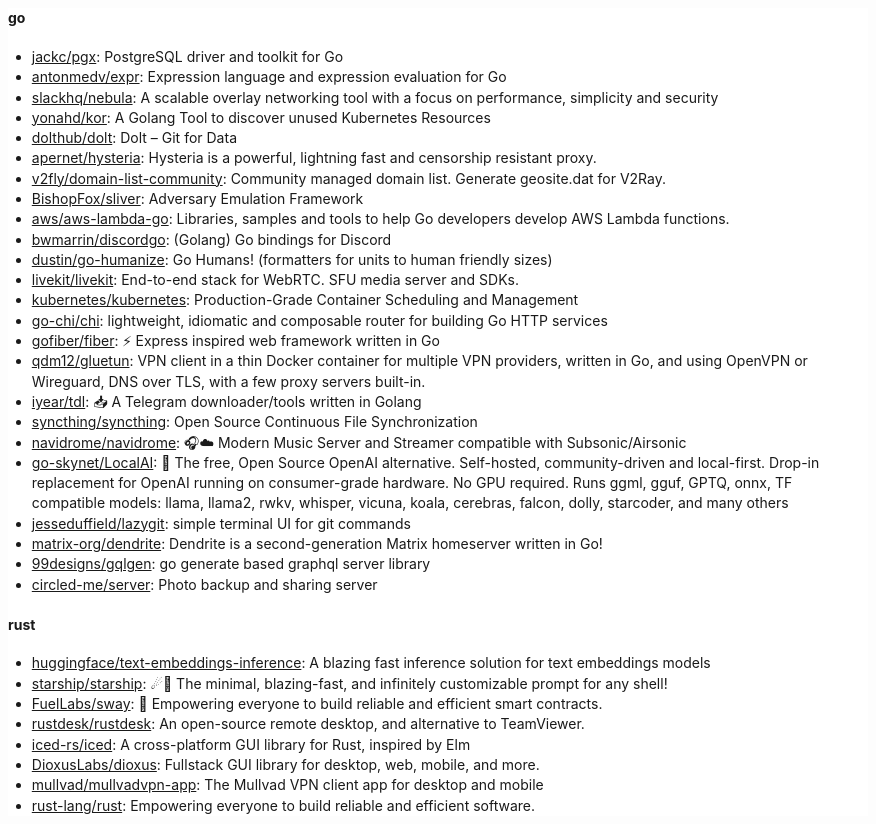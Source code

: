 #### go
* [jackc/pgx](https://github.com/jackc/pgx): PostgreSQL driver and toolkit for Go
* [antonmedv/expr](https://github.com/antonmedv/expr): Expression language and expression evaluation for Go
* [slackhq/nebula](https://github.com/slackhq/nebula): A scalable overlay networking tool with a focus on performance, simplicity and security
* [yonahd/kor](https://github.com/yonahd/kor): A Golang Tool to discover unused Kubernetes Resources
* [dolthub/dolt](https://github.com/dolthub/dolt): Dolt – Git for Data
* [apernet/hysteria](https://github.com/apernet/hysteria): Hysteria is a powerful, lightning fast and censorship resistant proxy.
* [v2fly/domain-list-community](https://github.com/v2fly/domain-list-community): Community managed domain list. Generate geosite.dat for V2Ray.
* [BishopFox/sliver](https://github.com/BishopFox/sliver): Adversary Emulation Framework
* [aws/aws-lambda-go](https://github.com/aws/aws-lambda-go): Libraries, samples and tools to help Go developers develop AWS Lambda functions.
* [bwmarrin/discordgo](https://github.com/bwmarrin/discordgo): (Golang) Go bindings for Discord
* [dustin/go-humanize](https://github.com/dustin/go-humanize): Go Humans! (formatters for units to human friendly sizes)
* [livekit/livekit](https://github.com/livekit/livekit): End-to-end stack for WebRTC. SFU media server and SDKs.
* [kubernetes/kubernetes](https://github.com/kubernetes/kubernetes): Production-Grade Container Scheduling and Management
* [go-chi/chi](https://github.com/go-chi/chi): lightweight, idiomatic and composable router for building Go HTTP services
* [gofiber/fiber](https://github.com/gofiber/fiber): ⚡️ Express inspired web framework written in Go
* [qdm12/gluetun](https://github.com/qdm12/gluetun): VPN client in a thin Docker container for multiple VPN providers, written in Go, and using OpenVPN or Wireguard, DNS over TLS, with a few proxy servers built-in.
* [iyear/tdl](https://github.com/iyear/tdl): 📥 A Telegram downloader/tools written in Golang
* [syncthing/syncthing](https://github.com/syncthing/syncthing): Open Source Continuous File Synchronization
* [navidrome/navidrome](https://github.com/navidrome/navidrome): 🎧☁️ Modern Music Server and Streamer compatible with Subsonic/Airsonic
* [go-skynet/LocalAI](https://github.com/go-skynet/LocalAI): 🤖 The free, Open Source OpenAI alternative. Self-hosted, community-driven and local-first. Drop-in replacement for OpenAI running on consumer-grade hardware. No GPU required. Runs ggml, gguf, GPTQ, onnx, TF compatible models: llama, llama2, rwkv, whisper, vicuna, koala, cerebras, falcon, dolly, starcoder, and many others
* [jesseduffield/lazygit](https://github.com/jesseduffield/lazygit): simple terminal UI for git commands
* [matrix-org/dendrite](https://github.com/matrix-org/dendrite): Dendrite is a second-generation Matrix homeserver written in Go!
* [99designs/gqlgen](https://github.com/99designs/gqlgen): go generate based graphql server library
* [circled-me/server](https://github.com/circled-me/server): Photo backup and sharing server

#### rust
* [huggingface/text-embeddings-inference](https://github.com/huggingface/text-embeddings-inference): A blazing fast inference solution for text embeddings models
* [starship/starship](https://github.com/starship/starship): ☄🌌️ The minimal, blazing-fast, and infinitely customizable prompt for any shell!
* [FuelLabs/sway](https://github.com/FuelLabs/sway): 🌴 Empowering everyone to build reliable and efficient smart contracts.
* [rustdesk/rustdesk](https://github.com/rustdesk/rustdesk): An open-source remote desktop, and alternative to TeamViewer.
* [iced-rs/iced](https://github.com/iced-rs/iced): A cross-platform GUI library for Rust, inspired by Elm
* [DioxusLabs/dioxus](https://github.com/DioxusLabs/dioxus): Fullstack GUI library for desktop, web, mobile, and more.
* [mullvad/mullvadvpn-app](https://github.com/mullvad/mullvadvpn-app): The Mullvad VPN client app for desktop and mobile
* [rust-lang/rust](https://github.com/rust-lang/rust): Empowering everyone to build reliable and efficient software.
